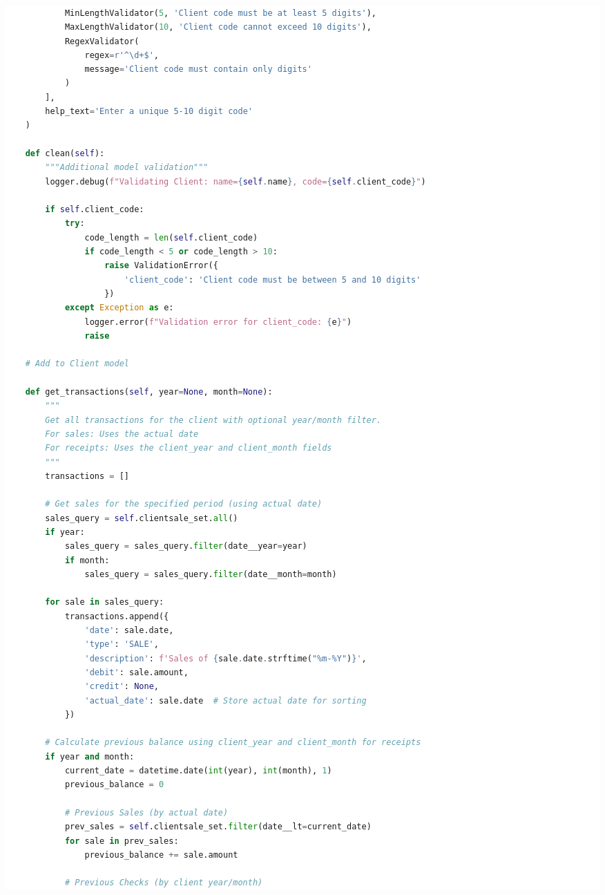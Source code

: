 ```py
            MinLengthValidator(5, 'Client code must be at least 5 digits'),
            MaxLengthValidator(10, 'Client code cannot exceed 10 digits'),
            RegexValidator(
                regex=r'^\d+$',
                message='Client code must contain only digits'
            )
        ],
        help_text='Enter a unique 5-10 digit code'
    )

    def clean(self):
        """Additional model validation"""
        logger.debug(f"Validating Client: name={self.name}, code={self.client_code}")
        
        if self.client_code:
            try:
                code_length = len(self.client_code)
                if code_length < 5 or code_length > 10:
                    raise ValidationError({
                        'client_code': 'Client code must be between 5 and 10 digits'
                    })
            except Exception as e:
                logger.error(f"Validation error for client_code: {e}")
                raise
    
    # Add to Client model

    def get_transactions(self, year=None, month=None):
        """
        Get all transactions for the client with optional year/month filter.
        For sales: Uses the actual date
        For receipts: Uses the client_year and client_month fields
        """
        transactions = []
        
        # Get sales for the specified period (using actual date)
        sales_query = self.clientsale_set.all()
        if year:
            sales_query = sales_query.filter(date__year=year)
            if month:
                sales_query = sales_query.filter(date__month=month)
                
        for sale in sales_query:
            transactions.append({
                'date': sale.date,
                'type': 'SALE',
                'description': f'Sales of {sale.date.strftime("%m-%Y")}',
                'debit': sale.amount,
                'credit': None,
                'actual_date': sale.date  # Store actual date for sorting
            })

        # Calculate previous balance using client_year and client_month for receipts
        if year and month:
            current_date = datetime.date(int(year), int(month), 1)
            previous_balance = 0
            
            # Previous Sales (by actual date)
            prev_sales = self.clientsale_set.filter(date__lt=current_date)
            for sale in prev_sales:
                previous_balance += sale.amount

            # Previous Checks (by client year/month)
```